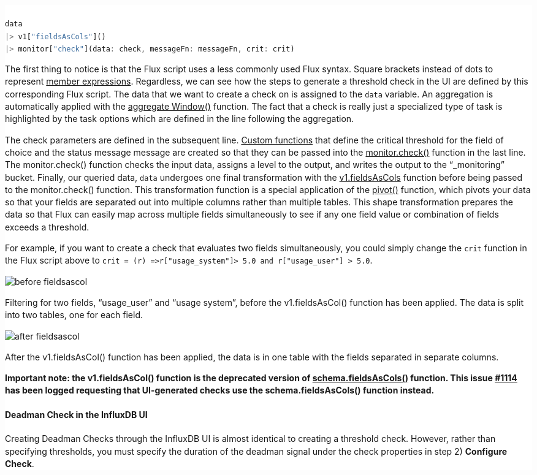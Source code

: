 ```js

data
|> v1["fieldsAsCols"]()
|> monitor["check"](data: check, messageFn: messageFn, crit: crit)
```

The first thing to notice is that the Flux script uses a less commonly used Flux syntax. Square brackets instead of dots to represent [member expressions](https://github.com/influxdata/flux/blob/master/docs/SPEC.md#member-expressions). Regardless, we can see how the steps to generate a threshold check in the UI are defined by this corresponding Flux script. The data that we want to create a check on is assigned to the `data` variable. An aggregation is automatically applied with the [aggregate Window()](https://docs.influxdata.com/influxdb/cloud/reference/flux/stdlib/built-in/transformations/aggregates/aggregatewindow/) function. The fact that a check is really just a specialized type of task is highlighted by the task options which are defined in the line following the aggregation. 

The check parameters are defined in the subsequent line. [Custom functions](https://docs.influxdata.com/influxdb/cloud/query-data/flux/custom-functions/) that define the critical threshold for the field of choice and the status message message are created so that they can be passed into the [monitor.check()](https://docs.influxdata.com/influxdb/cloud/reference/flux/stdlib/monitor/check/) function in the last line. The monitor.check() function checks the input data, assigns a level to the output, and writes the output to the “_monitoring” bucket. Finally, our queried data, `data` undergoes one final transformation with the [v1.fieldsAsCols](https://docs.influxdata.com/influxdb/cloud/reference/flux/stdlib/influxdb-v1/fieldsascols/) function before being passed to the monitor.check() function. This transformation function is a special application of the [pivot()](https://docs.influxdata.com/influxdb/cloud/reference/flux/stdlib/built-in/transformations/pivot/) function, which pivots your data so that your fields are separated out into multiple columns rather than multiple tables. This shape transformation prepares the data so that Flux can easily map across multiple fields simultaneously to see if any one field value or combination of fields exceeds a threshold. 

For example, if you want to create a check that evaluates two fields simultaneously, you could  simply change the `crit` function in the Flux script above to `crit = (r) =>r["usage_system"]> 5.0 and r["usage_user"] > 5.0`. 


![before fieldsascol]({{site.url}}/assets/images/part-3/checks-and-notifications/8-before-fieldsascol.png "image_tooltip")


Filtering for two fields, “usage_user” and “usage system”, before the v1.fieldsAsCol() function has been applied. The data is split into two tables, one for each field. 

![after fieldsascol]({{site.url}}/assets/images/part-3/checks-and-notifications/9-after-fieldsascol.png "image_tooltip")


After the v1.fieldsAsCol() function has been applied, the data is in one table with the fields separated in separate columns. 

**Important note: the v1.fieldsAsCol() function is the deprecated version of [schema.fieldsAsCols()](https://docs.influxdata.com/influxdb/cloud/reference/flux/stdlib/influxdb-schema/fieldsascols/) function. This issue [#1114](https://github.com/influxdata/ui/issues/1114) has been logged requesting that UI-generated checks use the schema.fieldsAsCols() function instead.**


#### Deadman Check in the InfluxDB UI 

Creating Deadman Checks through the InfluxDB UI is almost identical to creating a threshold check. However, rather than specifying thresholds, you must specify the duration of the deadman signal under the check properties in step 2) **Configure Check**. 
